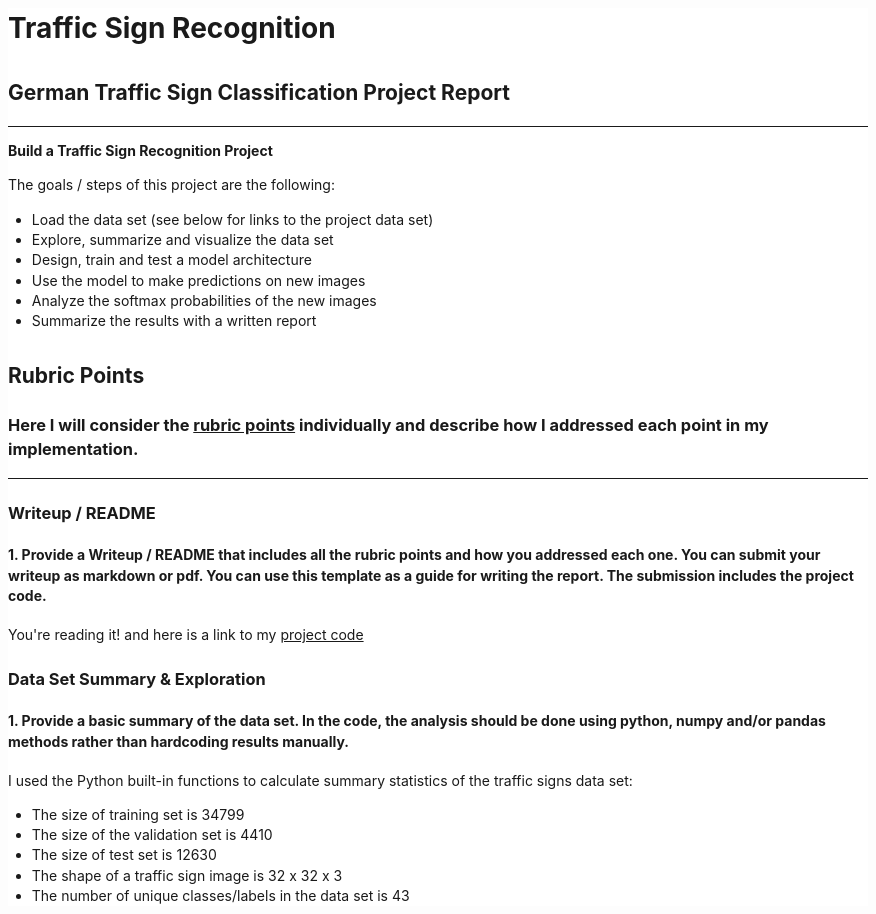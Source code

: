 # Traffic Sign Recognition 

## German Traffic Sign Classification Project Report

---

**Build a Traffic Sign Recognition Project**

The goals / steps of this project are the following:
* Load the data set (see below for links to the project data set)
* Explore, summarize and visualize the data set
* Design, train and test a model architecture
* Use the model to make predictions on new images
* Analyze the softmax probabilities of the new images
* Summarize the results with a written report


[//]: # (Image References)

[image0]: ./report_images/original.png "Original"
[image1]: ./report_images/bar_plot.png "Visualization of the training set"
[image2]: ./report_images/histogram_equalization.png "Histogram Equalization"
[image3]: ./report_images/grayscale.png "Grayscaling"
[image4]: ./report_images/normalization.png "Normalization"
[image5]: ./report_images/new_images_5.png "Five new German traffic signs"
[image10]: ./report_images/new_image.png "New Image Prediction"


## Rubric Points
### Here I will consider the [rubric points](https://review.udacity.com/#!/rubrics/481/view) individually and describe how I addressed each point in my implementation.  

---
### Writeup / README

#### 1. Provide a Writeup / README that includes all the rubric points and how you addressed each one. You can submit your writeup as markdown or pdf. You can use this template as a guide for writing the report. The submission includes the project code.

You're reading it! and here is a link to my [project code](https://github.com/RobotMa/CarND-Traffic-Sign-Classifier-New)

### Data Set Summary & Exploration

#### 1. Provide a basic summary of the data set. In the code, the analysis should be done using python, numpy and/or pandas methods rather than hardcoding results manually.

I used the Python built-in functions to calculate summary statistics of the traffic
signs data set:

* The size of training set is 34799 
* The size of the validation set is 4410
* The size of test set is 12630
* The shape of a traffic sign image is 32 x 32 x 3
* The number of unique classes/labels in the data set is 43
